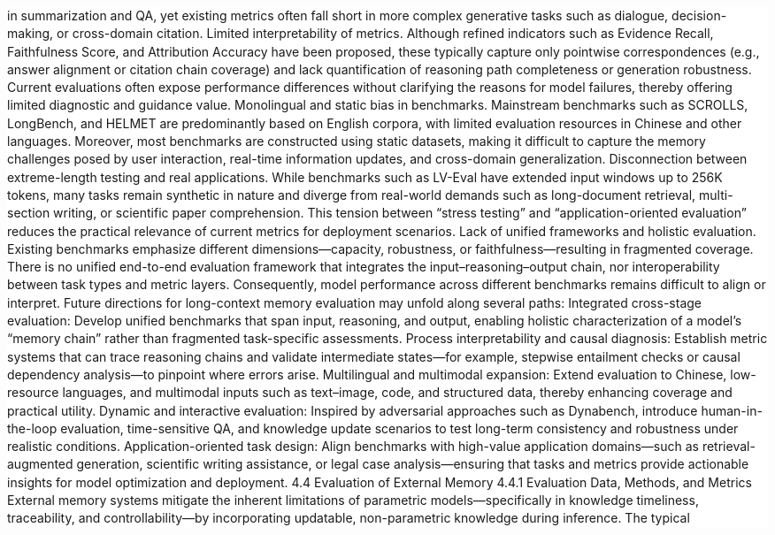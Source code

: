 in summarization and QA, yet existing metrics often fall short in more complex generative tasks such as dialogue,
decision-making, or cross-domain citation.
Limited interpretability of metrics. Although refined indicators such as Evidence Recall, Faithfulness Score, and
Attribution Accuracy have been proposed, these typically capture only pointwise correspondences (e.g., answer
alignment or citation chain coverage) and lack quantification of reasoning path completeness or generation robustness.
Current evaluations often expose performance differences without clarifying the reasons for model failures, thereby
offering limited diagnostic and guidance value. Monolingual and static bias in benchmarks.
Mainstream benchmarks such as SCROLLS, LongBench, and HELMET are predominantly based on English corpora,
with limited evaluation resources in Chinese and other languages. Moreover, most benchmarks are constructed using
static datasets, making it difficult to capture the memory challenges posed by user interaction, real-time information
updates, and cross-domain generalization. Disconnection between extreme-length testing and real applications. While
benchmarks such as LV-Eval have extended input windows up to 256K tokens, many tasks remain synthetic in nature
and diverge from real-world demands such as long-document retrieval, multi-section writing, or scientific paper
comprehension. This tension between “stress testing” and “application-oriented evaluation” reduces the practical
relevance of current metrics for deployment scenarios.
Lack of unified frameworks and holistic evaluation. Existing benchmarks emphasize different dimensions—capacity,
robustness, or faithfulness—resulting in fragmented coverage. There is no unified end-to-end evaluation framework that
integrates the input–reasoning–output chain, nor interoperability between task types and metric layers. Consequently,
model performance across different benchmarks remains difficult to align or interpret.
Future directions for long-context memory evaluation may unfold along several paths: Integrated cross-stage evaluation:
Develop unified benchmarks that span input, reasoning, and output, enabling holistic characterization of a model’s
“memory chain” rather than fragmented task-specific assessments. Process interpretability and causal diagnosis:
Establish metric systems that can trace reasoning chains and validate intermediate states—for example, stepwise
entailment checks or causal dependency analysis—to pinpoint where errors arise. Multilingual and multimodal
expansion: Extend evaluation to Chinese, low-resource languages, and multimodal inputs such as text–image, code,
and structured data, thereby enhancing coverage and practical utility. Dynamic and interactive evaluation: Inspired by
adversarial approaches such as Dynabench, introduce human-in-the-loop evaluation, time-sensitive QA, and knowledge
update scenarios to test long-term consistency and robustness under realistic conditions. Application-oriented task
design: Align benchmarks with high-value application domains—such as retrieval-augmented generation, scientific
writing assistance, or legal case analysis—ensuring that tasks and metrics provide actionable insights for model
optimization and deployment.
4.4 Evaluation of External Memory
4.4.1 Evaluation Data, Methods, and Metrics
External memory systems mitigate the inherent limitations of parametric models—specifically in knowledge timeliness,
traceability, and controllability—by incorporating updatable, non-parametric knowledge during inference. The typical